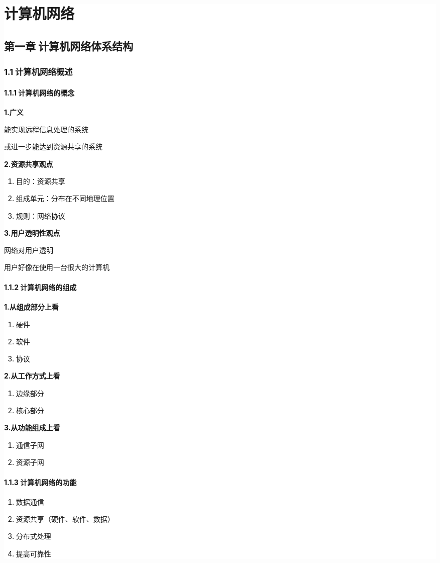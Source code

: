 # 计算机网络

## 第一章 计算机网络体系结构

### 1.1 计算机网络概述

#### 1.1.1 计算机网络的概念

**1.广义**

能实现远程信息处理的系统

或进一步能达到资源共享的系统

**2.资源共享观点**

1. 目的：资源共享

2. 组成单元：分布在不同地理位置

3. 规则：网络协议

**3.用户透明性观点**

网络对用户透明

用户好像在使用一台很大的计算机

#### 1.1.2 计算机网络的组成

**1.从组成部分上看**

1. 硬件

2. 软件

3. 协议

**2.从工作方式上看**

1. 边缘部分

2. 核心部分

**3.从功能组成上看**

1. 通信子网

2. 资源子网

#### 1.1.3 计算机网络的功能

1. 数据通信

2. 资源共享（硬件、软件、数据）

3. 分布式处理

4. 提高可靠性
